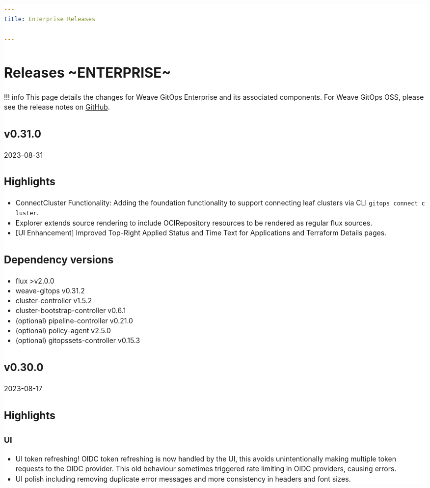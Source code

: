 ```yaml
---
title: Enterprise Releases

---
```



# Releases ~ENTERPRISE~

!!! info
    This page details the changes for Weave GitOps Enterprise and its associated components. For Weave GitOps OSS, please see the release notes on [GitHub](https://github.com/weaveworks/weave-gitops/releases).

## v0.31.0
2023-08-31

## Highlights

- ConnectCluster Functionality: Adding the foundation functionality to support connecting leaf clusters via CLI `gitops connect cluster`.
- Explorer extends source rendering to include OCIRepository resources to be rendered as regular flux sources. 
- [UI Enhancement] Improved Top-Right Applied Status and Time Text for Applications and Terraform Details pages. 

## Dependency versions
- flux >v2.0.0
- weave-gitops v0.31.2
- cluster-controller v1.5.2
- cluster-bootstrap-controller v0.6.1
- (optional) pipeline-controller v0.21.0
- (optional) policy-agent v2.5.0
- (optional) gitopssets-controller v0.15.3

## v0.30.0
2023-08-17

## Highlights

### UI

- UI token refreshing! OIDC token refreshing is now handled by the UI, this avoids unintentionally making multiple token requests to the OIDC provider. This old behaviour sometimes triggered rate limiting in OIDC providers, causing errors.
- UI polish including removing duplicate error messages and more consistency in headers and font sizes.
